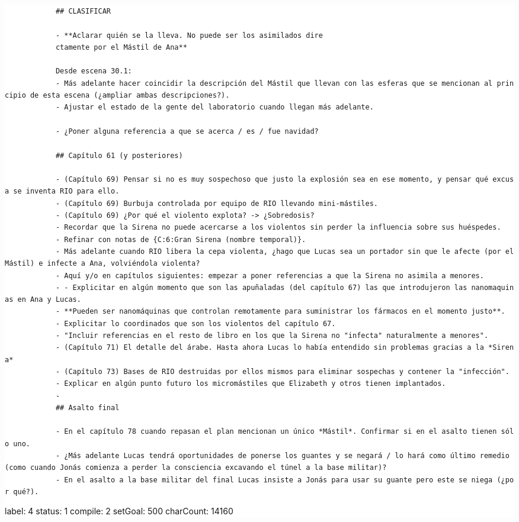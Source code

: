                 ## CLASIFICAR
                
                - **Aclarar quién se la lleva. No puede ser los asimilados dire
                ctamente por el Mástil de Ana**
                
                Desde escena 30.1:
                - Más adelante hacer coincidir la descripción del Mástil que llevan con las esferas que se mencionan al principio de esta escena (¿ampliar ambas descripciones?).
                - Ajustar el estado de la gente del laboratorio cuando llegan más adelante.
                
                - ¿Poner alguna referencia a que se acerca / es / fue navidad?
                
                ## Capítulo 61 (y posteriores)
                
                - (Capítulo 69) Pensar si no es muy sospechoso que justo la explosión sea en ese momento, y pensar qué excusa se inventa RIO para ello.
                - (Capítulo 69) Burbuja controlada por equipo de RIO llevando mini-mástiles.
                - (Capítulo 69) ¿Por qué el violento explota? -> ¿Sobredosis?
                - Recordar que la Sirena no puede acercarse a los violentos sin perder la influencia sobre sus huéspedes.
                - Refinar con notas de {C:6:Gran Sirena (nombre temporal)}.
                - Más adelante cuando RIO libera la cepa violenta, ¿hago que Lucas sea un portador sin que le afecte (por el Mástil) e infecte a Ana, volviéndola violenta?
                - Aquí y/o en capítulos siguientes: empezar a poner referencias a que la Sirena no asimila a menores.
                - - Explicitar en algún momento que son las apuñaladas (del capítulo 67) las que introdujeron las nanomaquinas en Ana y Lucas.
                - **Pueden ser nanomáquinas que controlan remotamente para suministrar los fármacos en el momento justo**.
                - Explicitar lo coordinados que son los violentos del capítulo 67.
                - "Incluir referencias en el resto de libro en los que la Sirena no "infecta" naturalmente a menores".
                - (Capítulo 71) El detalle del árabe. Hasta ahora Lucas lo había entendido sin problemas gracias a la *Sirena*
                - (Capítulo 73) Bases de RIO destruidas por ellos mismos para eliminar sospechas y contener la "infección".
                - Explicar en algún punto futuro los micromástiles que Elizabeth y otros tienen implantados.
                -
                ## Asalto final
                
                - En el capítulo 78 cuando repasan el plan mencionan un único *Mástil*. Confirmar si en el asalto tienen sólo uno.
                - ¿Más adelante Lucas tendrá oportunidades de ponerse los guantes y se negará / lo hará como último remedio (como cuando Jonás comienza a perder la consciencia excavando el túnel a la base militar)?
                - En el asalto a la base militar del final Lucas insiste a Jonás para usar su guante pero este se niega (¿por qué?).
                
label:          4
status:         1
compile:        2
setGoal:        500
charCount:      14160
